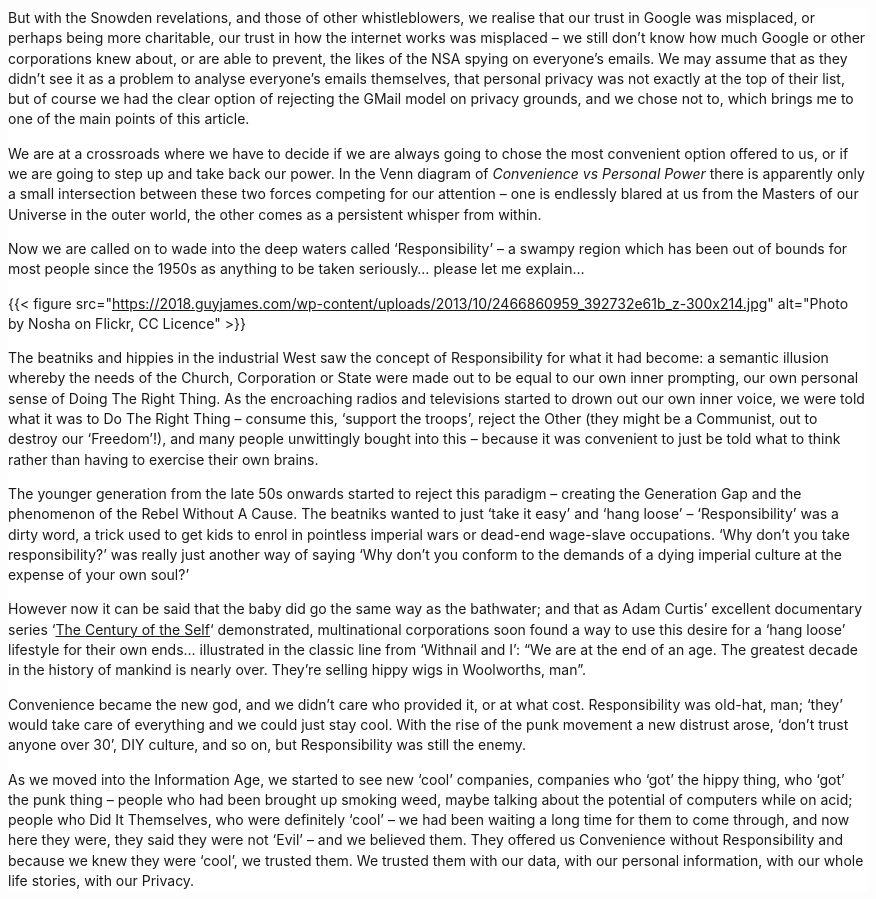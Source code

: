 But with the Snowden revelations, and those of other whistleblowers, we realise that our trust in Google was misplaced, or perhaps being more charitable, our trust in how the internet works was misplaced &#8211; we still don&#8217;t know how much Google or other corporations knew about, or are able to prevent, the likes of the NSA spying on everyone&#8217;s emails. We may assume that as they didn&#8217;t see it as a problem to analyse everyone&#8217;s emails themselves, that personal privacy was not exactly at the top of their list, but of course we had the clear option of rejecting the GMail model on privacy grounds, and we chose not to, which brings me to one of the main points of this article.

<span class="pullquote">We are at a crossroads where we have to decide if we are always going to chose the most convenient option offered to us, or if we are going to step up and take back our power.</span> In the Venn diagram of _Convenience vs Personal Power_ there is apparently only a small intersection between these two forces competing for our attention &#8211; one is endlessly blared at us from the Masters of our Universe in the outer world, the other comes as a persistent whisper from within.

Now we are called on to wade into the deep waters called &#8216;Responsibility&#8217; &#8211; a swampy region which has been out of bounds for most people since the 1950s as anything to be taken seriously&#8230; please let me explain&#8230;

{{< figure src="https://2018.guyjames.com/wp-content/uploads/2013/10/2466860959_392732e61b_z-300x214.jpg" alt="Photo by Nosha on Flickr, CC Licence" >}}

The beatniks and hippies in the industrial West saw the concept of Responsibility for what it had become: a semantic illusion whereby the needs of the Church, Corporation or State were made out to be equal to our own inner prompting, our own personal sense of Doing The Right Thing. As the encroaching radios and televisions started to drown out our own inner voice, we were told what it was to Do The Right Thing &#8211; consume this, &#8216;support the troops&#8217;, reject the Other (they might be a Communist, out to destroy our &#8216;Freedom&#8217;!), and many people unwittingly bought into this &#8211; because it was convenient to just be told what to think rather than having to exercise their own brains.

The younger generation from the late 50s onwards started to reject this paradigm &#8211; creating the Generation Gap and the phenomenon of the Rebel Without A Cause. The beatniks wanted to just &#8216;take it easy&#8217; and &#8216;hang loose&#8217; &#8211; &#8216;Responsibility&#8217; was a dirty word, a trick used to get kids to enrol in pointless imperial wars or dead-end wage-slave occupations. &#8216;Why don&#8217;t you take responsibility?&#8217; was really just another way of saying &#8216;Why don&#8217;t you conform to the demands of a dying imperial culture at the expense of your own soul?&#8217;

However now it can be said that the baby did go the same way as the bathwater; and that as Adam Curtis&#8217; excellent documentary series &#8216;<a title="Century of the Self" href="http://youtu.be/x_YLy6yZeaw" target="_blank">The Century of the Self</a>&#8216; demonstrated, multinational corporations soon found a way to use this desire for a &#8216;hang loose&#8217; lifestyle for their own ends&#8230; illustrated in the classic line from &#8216;Withnail and I&#8217;: &#8220;We are at the end of an age. <span class="pullquote">The greatest decade in the history of mankind is nearly over. They’re selling hippy wigs in Woolworths, man&#8221;.</span>

Convenience became the new god, and we didn&#8217;t care who provided it, or at what cost. Responsibility was old-hat, man; &#8216;they&#8217; would take care of everything and we could just stay cool. With the rise of the punk movement a new distrust arose, &#8216;don&#8217;t trust anyone over 30&#8217;, DIY culture, and so on, but Responsibility was still the enemy.

As we moved into the Information Age, we started to see new &#8216;cool&#8217; companies, companies who &#8216;got&#8217; the hippy thing, who &#8216;got&#8217; the punk thing &#8211; people who had been brought up smoking weed, maybe talking about the potential of computers while on acid; people who Did It Themselves, who were definitely &#8216;cool&#8217; &#8211; we had been waiting a long time for them to come through, and now here they were, they said they were not &#8216;Evil&#8217; &#8211; and we believed them. They offered us Convenience without Responsibility and because we knew they were &#8216;cool&#8217;, we trusted them. We trusted them with our data, with our personal information, with our whole life stories, with our Privacy.
